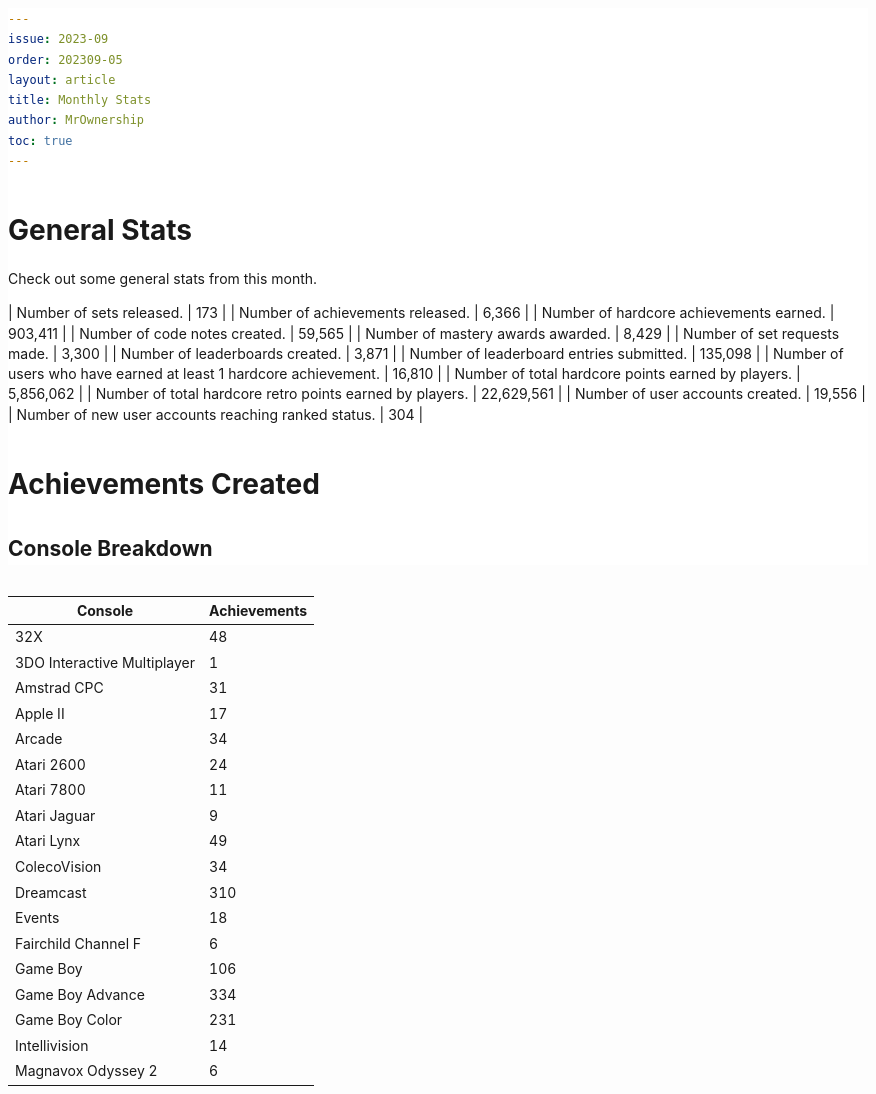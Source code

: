 ```yaml
---
issue: 2023-09
order: 202309-05
layout: article
title: Monthly Stats
author: MrOwnership
toc: true
---
```


# General Stats
Check out some general stats from this month.

| Number of sets released.                                         | 173        | 
| Number of achievements released.                                 | 6,366      | 
| Number of hardcore achievements earned.                          | 903,411    | 
| Number of code notes created.                                    | 59,565     | 
| Number of mastery awards awarded.                                | 8,429      | 
| Number of set requests made.                                     | 3,300      | 
| Number of leaderboards created.                                  | 3,871      | 
| Number of leaderboard entries submitted.                         | 135,098    | 
| Number of users who have earned at least 1 hardcore achievement. | 16,810     | 
| Number of total hardcore points earned by players.               | 5,856,062  | 
| Number of total hardcore retro points earned by players.         | 22,629,561 | 
| Number of user accounts created.                                 | 19,556     | 
| Number of new user accounts reaching ranked status.              | 304        | 

# Achievements Created

## Console Breakdown 
<div>
    <div style='width:49%;display:inline-block;float:left'>
    <table><thead><tr><th>Console</th><th>Achievements</th></tr></thead><tbody>
        <tr><td>32X                         </td><td>48</td></tr>
        <tr><td>3DO Interactive Multiplayer </td><td>1</td></tr>
        <tr><td>Amstrad CPC                 </td><td>31</td></tr>
        <tr><td>Apple II                    </td><td>17</td></tr>
        <tr><td>Arcade                      </td><td>34</td></tr>
        <tr><td>Atari 2600                  </td><td>24</td></tr>
        <tr><td>Atari 7800                  </td><td>11</td></tr>
        <tr><td>Atari Jaguar                </td><td>9</td></tr>
        <tr><td>Atari Lynx                  </td><td>49</td></tr>
        <tr><td>ColecoVision                </td><td>34</td></tr>
        <tr><td>Dreamcast                   </td><td>310</td></tr>
        <tr><td>Events                      </td><td>18</td></tr>
        <tr><td>Fairchild Channel F         </td><td>6</td></tr>
        <tr><td>Game Boy                    </td><td>106</td></tr>
        <tr><td>Game Boy Advance            </td><td>334</td></tr>
        <tr><td>Game Boy Color              </td><td>231</td></tr>
        <tr><td>Intellivision               </td><td>14</td></tr>
        <tr><td>Magnavox Odyssey 2          </td><td>6</td></tr>